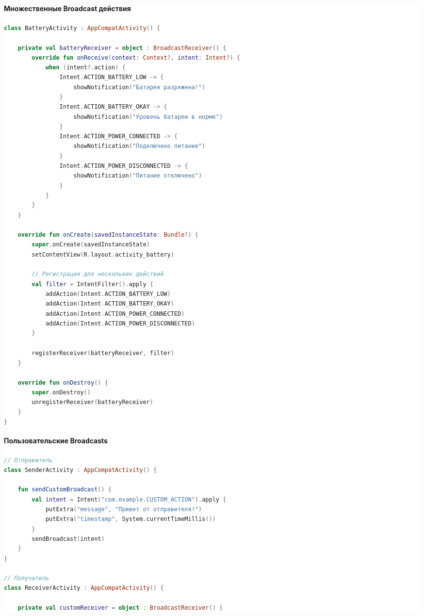 #### Множественные Broadcast действия

```kotlin
class BatteryActivity : AppCompatActivity() {

    private val batteryReceiver = object : BroadcastReceiver() {
        override fun onReceive(context: Context?, intent: Intent?) {
            when (intent?.action) {
                Intent.ACTION_BATTERY_LOW -> {
                    showNotification("Батарея разряжена!")
                }
                Intent.ACTION_BATTERY_OKAY -> {
                    showNotification("Уровень батареи в норме")
                }
                Intent.ACTION_POWER_CONNECTED -> {
                    showNotification("Подключено питание")
                }
                Intent.ACTION_POWER_DISCONNECTED -> {
                    showNotification("Питание отключено")
                }
            }
        }
    }

    override fun onCreate(savedInstanceState: Bundle?) {
        super.onCreate(savedInstanceState)
        setContentView(R.layout.activity_battery)

        // Регистрация для нескольких действий
        val filter = IntentFilter().apply {
            addAction(Intent.ACTION_BATTERY_LOW)
            addAction(Intent.ACTION_BATTERY_OKAY)
            addAction(Intent.ACTION_POWER_CONNECTED)
            addAction(Intent.ACTION_POWER_DISCONNECTED)
        }

        registerReceiver(batteryReceiver, filter)
    }

    override fun onDestroy() {
        super.onDestroy()
        unregisterReceiver(batteryReceiver)
    }
}
```

#### Пользовательские Broadcasts

```kotlin
// Отправитель
class SenderActivity : AppCompatActivity() {

    fun sendCustomBroadcast() {
        val intent = Intent("com.example.CUSTOM_ACTION").apply {
            putExtra("message", "Привет от отправителя!")
            putExtra("timestamp", System.currentTimeMillis())
        }
        sendBroadcast(intent)
    }
}

// Получатель
class ReceiverActivity : AppCompatActivity() {

    private val customReceiver = object : BroadcastReceiver() {
```